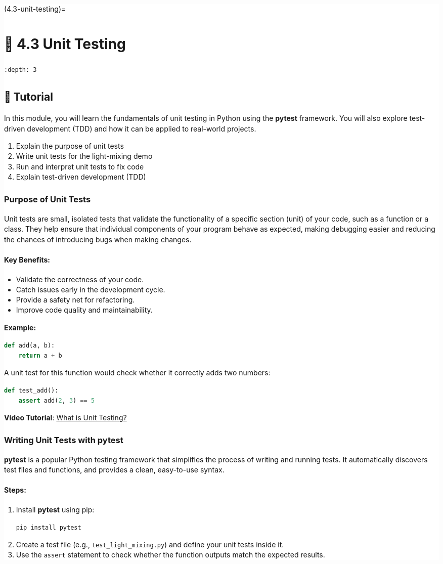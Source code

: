 
(4.3-unit-testing)=
# 🧩 4.3 Unit Testing

```{contents}
:depth: 3
```

## 🔰 Tutorial

In this module, you will learn the fundamentals of unit testing in Python using the **pytest** framework. You will also explore test-driven development (TDD) and how it can be applied to real-world projects.

1. Explain the purpose of unit tests
2. Write unit tests for the light-mixing demo
3. Run and interpret unit tests to fix code
4. Explain test-driven development (TDD)

### Purpose of Unit Tests

Unit tests are small, isolated tests that validate the functionality of a specific section (unit) of your code, such as a function or a class. They help ensure that individual components of your program behave as expected, making debugging easier and reducing the chances of introducing bugs when making changes.

#### Key Benefits:
- Validate the correctness of your code.
- Catch issues early in the development cycle.
- Provide a safety net for refactoring.
- Improve code quality and maintainability.

**Example:**
```python
def add(a, b):
    return a + b
```

A unit test for this function would check whether it correctly adds two numbers:
```python
def test_add():
    assert add(2, 3) == 5
```

**Video Tutorial**: [What is Unit Testing?](https://www.youtube.com/watch?v=1Lfv5tUGsn8)

### Writing Unit Tests with pytest

**pytest** is a popular Python testing framework that simplifies the process of writing and running tests. It automatically discovers test files and functions, and provides a clean, easy-to-use syntax.

#### Steps:
1. Install **pytest** using pip:
   ```bash
   pip install pytest
   ```
2. Create a test file (e.g., `test_light_mixing.py`) and define your unit tests inside it.
3. Use the `assert` statement to check whether the function outputs match the expected results.
